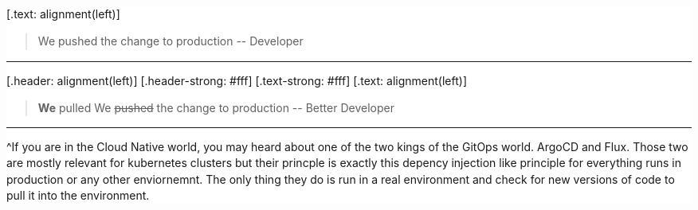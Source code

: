 [.text: alignment(left)]
> We pushed the change to production
-- Developer

---

[.header: alignment(left)]
[.header-strong: #fff]
[.text-strong: #fff]
[.text: alignment(left)]
> **We** pulled
> We ~~pushed~~ the change to production
-- Better Developer

---

^If you are in the Cloud Native world, you may heard about one of the two kings of the GitOps world. ArgoCD and Flux. Those two are mostly relevant for kubernetes clusters but their princple is exactly this depency injection like principle for everything runs in production or any other enviornemnt. The only thing they do is run in a real environment and check for new versions of code to pull it into the environment.


[^1]: Source - Attlassian